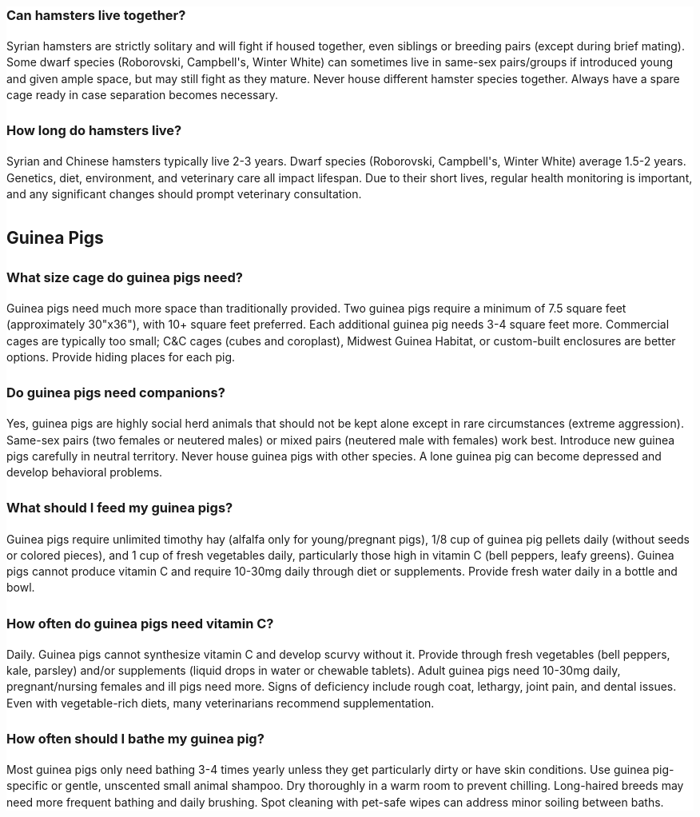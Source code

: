 ### Can hamsters live together?

Syrian hamsters are strictly solitary and will fight if housed together, even siblings or breeding pairs (except during brief mating). Some dwarf species (Roborovski, Campbell's, Winter White) can sometimes live in same-sex pairs/groups if introduced young and given ample space, but may still fight as they mature. Never house different hamster species together. Always have a spare cage ready in case separation becomes necessary.

### How long do hamsters live?

Syrian and Chinese hamsters typically live 2-3 years. Dwarf species (Roborovski, Campbell's, Winter White) average 1.5-2 years. Genetics, diet, environment, and veterinary care all impact lifespan. Due to their short lives, regular health monitoring is important, and any significant changes should prompt veterinary consultation.

## Guinea Pigs

### What size cage do guinea pigs need?

Guinea pigs need much more space than traditionally provided. Two guinea pigs require a minimum of 7.5 square feet (approximately 30"x36"), with 10+ square feet preferred. Each additional guinea pig needs 3-4 square feet more. Commercial cages are typically too small; C&C cages (cubes and coroplast), Midwest Guinea Habitat, or custom-built enclosures are better options. Provide hiding places for each pig.

### Do guinea pigs need companions?

Yes, guinea pigs are highly social herd animals that should not be kept alone except in rare circumstances (extreme aggression). Same-sex pairs (two females or neutered males) or mixed pairs (neutered male with females) work best. Introduce new guinea pigs carefully in neutral territory. Never house guinea pigs with other species. A lone guinea pig can become depressed and develop behavioral problems.

### What should I feed my guinea pigs?

Guinea pigs require unlimited timothy hay (alfalfa only for young/pregnant pigs), 1/8 cup of guinea pig pellets daily (without seeds or colored pieces), and 1 cup of fresh vegetables daily, particularly those high in vitamin C (bell peppers, leafy greens). Guinea pigs cannot produce vitamin C and require 10-30mg daily through diet or supplements. Provide fresh water daily in a bottle and bowl.

### How often do guinea pigs need vitamin C?

Daily. Guinea pigs cannot synthesize vitamin C and develop scurvy without it. Provide through fresh vegetables (bell peppers, kale, parsley) and/or supplements (liquid drops in water or chewable tablets). Adult guinea pigs need 10-30mg daily, pregnant/nursing females and ill pigs need more. Signs of deficiency include rough coat, lethargy, joint pain, and dental issues. Even with vegetable-rich diets, many veterinarians recommend supplementation.

### How often should I bathe my guinea pig?

Most guinea pigs only need bathing 3-4 times yearly unless they get particularly dirty or have skin conditions. Use guinea pig-specific or gentle, unscented small animal shampoo. Dry thoroughly in a warm room to prevent chilling. Long-haired breeds may need more frequent bathing and daily brushing. Spot cleaning with pet-safe wipes can address minor soiling between baths.
